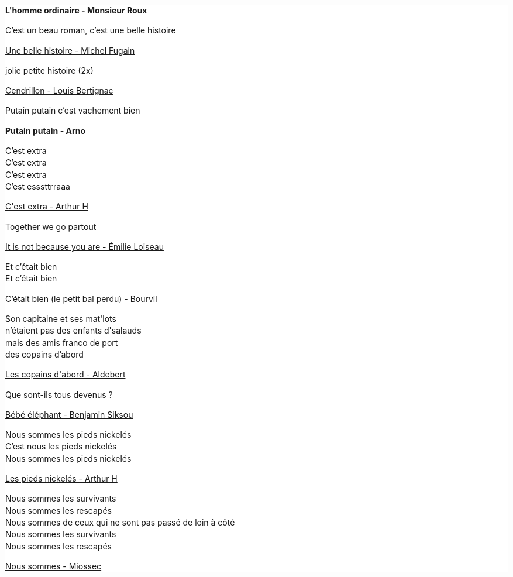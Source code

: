 **L'homme ordinaire - Monsieur Roux**

C’est un beau roman, c’est une belle histoire

[Une belle histoire - Michel Fugain](https://music.apple.com/fr/album/une-belle-histoire/288045326?i=288045352)

jolie petite histoire (2x)

[Cendrillon - Louis Bertignac](https://music.apple.com/fr/album/cendrillon/696818485?i=696819361)

Putain putain c’est vachement bien

**Putain putain - Arno**

C’est extra  
C’est extra  
C’est extra  
C’est esssttrraaa

[C'est extra - Arthur H](https://music.apple.com/fr/album/cest-extra/1442850556?i=27897307)

Together we go partout

[It is not because you are - Émilie Loiseau](https://music.apple.com/fr/album/it-is-not-because-you-are/927358235?i=927358271)

Et c’était bien  
Et c’était bien

[C’était bien (le petit bal perdu) - Bourvil](https://music.apple.com/fr/album/c%C3%A9tait-bien-au-petit-bal-perdu/409275878?i=409275896)

Son capitaine et ses mat'lots  
n’étaient pas des enfants d'salauds  
mais des amis franco de port  
des copains d’abord

[Les copains d'abord - Aldebert](https://music.apple.com/fr/album/les-copains-dabord/448219744?i=448219772)

Que sont-ils tous devenus ?

[Bébé éléphant - Benjamin Siksou](https://music.apple.com/fr/album/b%C3%A9b%C3%A9-%C3%A9l%C3%A9phant/1442303870?i=1281650256)

Nous sommes les pieds nickelés  
C’est nous les pieds nickelés  
Nous sommes les pieds nickelés

[Les pieds nickelés - Arthur H](https://music.apple.com/fr/album/les-pieds-nickel%C3%A9s/203068101?i=203068107)

Nous sommes les survivants  
Nous sommes les rescapés  
Nous sommes de ceux qui ne sont pas passé de loin à côté  
Nous sommes les survivants  
Nous sommes les rescapés

[Nous sommes - Miossec](https://music.apple.com/fr/album/nous-sommes/1406820227?i=1406820630)
